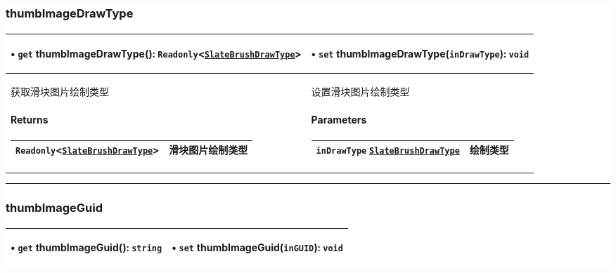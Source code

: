 ### thumbImageDrawType <Score text="thumbImageDrawType" /> 

<table class="get-set-table">
<thead><tr>
<th style="text-align: left">

• `get` **thumbImageDrawType**(): `Readonly`<[`SlateBrushDrawType`](../enums/mw.SlateBrushDrawType.md)\> <Badge type="tip" text="client" />

</th>
<th style="text-align: left">

• `set` **thumbImageDrawType**(`inDrawType`): `void` <Badge type="tip" text="client" />

</th>
</tr></thead>
<tbody><tr>
<td style="text-align: left">


获取滑块图片绘制类型

#### Returns

| `Readonly`<[`SlateBrushDrawType`](../enums/mw.SlateBrushDrawType.md)\> | 滑块图片绘制类型 |
| :------ | :------ |


</td>
<td style="text-align: left">


设置滑块图片绘制类型

#### Parameters

| `inDrawType` [`SlateBrushDrawType`](../enums/mw.SlateBrushDrawType.md) | 绘制类型 |
| :------ | :------ |



</td>
</tr></tbody>
</table>

___

### thumbImageGuid <Score text="thumbImageGuid" /> 

<table class="get-set-table">
<thead><tr>
<th style="text-align: left">

• `get` **thumbImageGuid**(): `string` <Badge type="tip" text="client" />

</th>
<th style="text-align: left">

• `set` **thumbImageGuid**(`inGUID`): `void` <Badge type="tip" text="client" />
